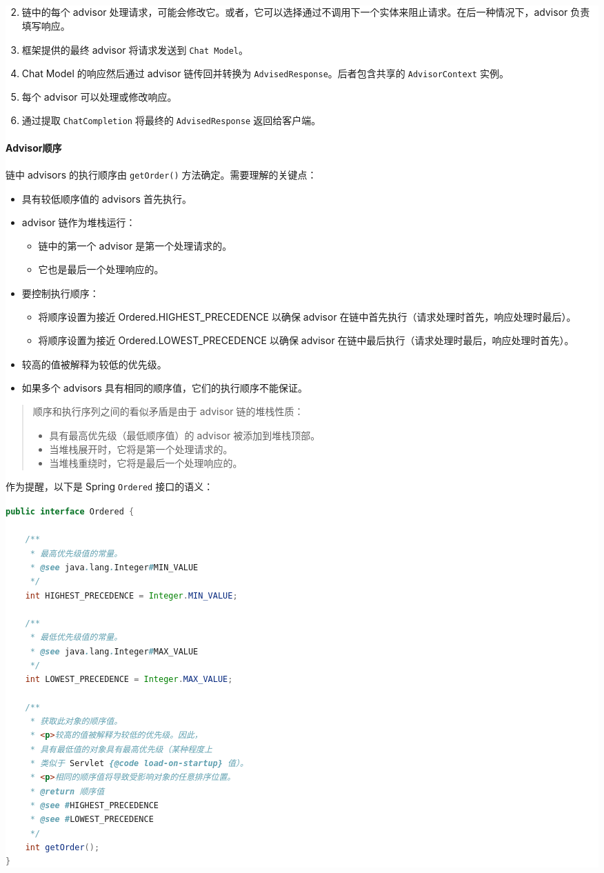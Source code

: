 2. 链中的每个 advisor 处理请求，可能会修改它。或者，它可以选择通过不调用下一个实体来阻止请求。在后一种情况下，advisor 负责填写响应。

3. 框架提供的最终 advisor 将请求发送到 `Chat Model`。

4. Chat Model 的响应然后通过 advisor 链传回并转换为 `AdvisedResponse`。后者包含共享的 `AdvisorContext` 实例。

5. 每个 advisor 可以处理或修改响应。

6. 通过提取 `ChatCompletion` 将最终的 `AdvisedResponse` 返回给客户端。

#### Advisor顺序

链中 advisors 的执行顺序由 `getOrder()` 方法确定。需要理解的关键点：

- 具有较低顺序值的 advisors 首先执行。

- advisor 链作为堆栈运行：

    - 链中的第一个 advisor 是第一个处理请求的。

    - 它也是最后一个处理响应的。

- 要控制执行顺序：

    - 将顺序设置为接近 Ordered.HIGHEST_PRECEDENCE 以确保 advisor 在链中首先执行（请求处理时首先，响应处理时最后）。

    - 将顺序设置为接近 Ordered.LOWEST_PRECEDENCE 以确保 advisor 在链中最后执行（请求处理时最后，响应处理时首先）。

- 较高的值被解释为较低的优先级。

- 如果多个 advisors 具有相同的顺序值，它们的执行顺序不能保证。

>顺序和执行序列之间的看似矛盾是由于 advisor 链的堆栈性质：
>- 具有最高优先级（最低顺序值）的 advisor 被添加到堆栈顶部。
>- 当堆栈展开时，它将是第一个处理请求的。
>- 当堆栈重绕时，它将是最后一个处理响应的。

作为提醒，以下是 Spring `Ordered` 接口的语义：

```java
public interface Ordered {

    /**
     * 最高优先级值的常量。
     * @see java.lang.Integer#MIN_VALUE
     */
    int HIGHEST_PRECEDENCE = Integer.MIN_VALUE;

    /**
     * 最低优先级值的常量。
     * @see java.lang.Integer#MAX_VALUE
     */
    int LOWEST_PRECEDENCE = Integer.MAX_VALUE;

    /**
     * 获取此对象的顺序值。
     * <p>较高的值被解释为较低的优先级。因此，
     * 具有最低值的对象具有最高优先级（某种程度上
     * 类似于 Servlet {@code load-on-startup} 值）。
     * <p>相同的顺序值将导致受影响对象的任意排序位置。
     * @return 顺序值
     * @see #HIGHEST_PRECEDENCE
     * @see #LOWEST_PRECEDENCE
     */
    int getOrder();
}
```
